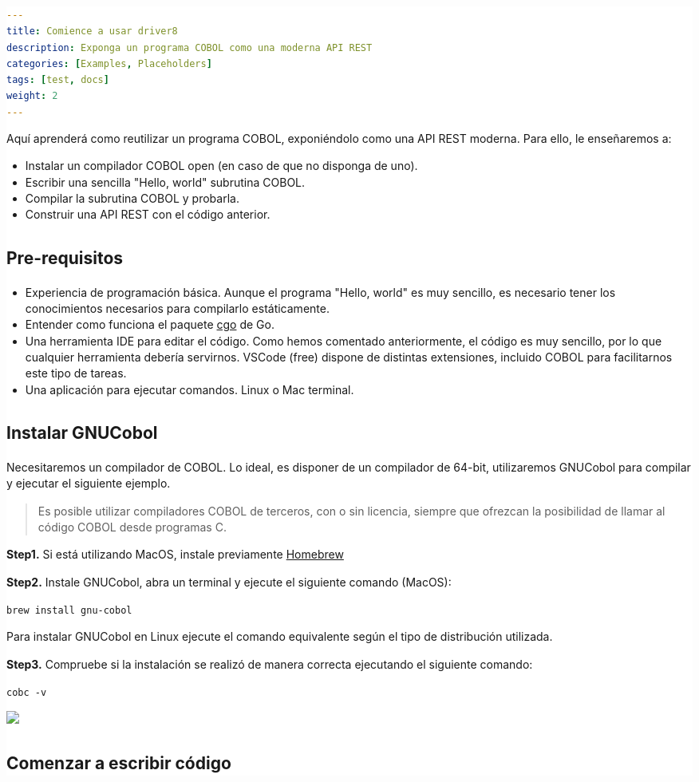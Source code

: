 ```yaml
---
title: Comience a usar driver8
description: Exponga un programa COBOL como una moderna API REST
categories: [Examples, Placeholders]
tags: [test, docs]
weight: 2
---
```


Aquí aprenderá como reutilizar un programa COBOL, exponiéndolo como una API REST moderna. Para ello, le enseñaremos a:

* Instalar un compilador COBOL open (en caso de que no disponga de uno).
* Escribir una sencilla "Hello, world" subrutina COBOL.
* Compilar la subrutina COBOL y probarla.
* Construir una API REST con el código anterior. 


## Pre-requisitos

* Experiencia de programación básica. Aunque el programa "Hello, world" es muy sencillo, es necesario tener los conocimientos necesarios para compilarlo estáticamente.
* Entender como funciona el paquete [cgo](https://pkg.go.dev/cmd/cgo) de Go.
* Una herramienta IDE para editar el código. Como hemos comentado anteriormente, el código es muy sencillo, por lo que cualquier herramienta debería servirnos. VSCode (free) dispone de distintas extensiones, incluido COBOL para facilitarnos este tipo de tareas.
* Una aplicación para ejecutar comandos. Linux o Mac terminal.  


## Instalar GNUCobol

Necesitaremos un compilador de COBOL.
Lo ideal, es disponer de un compilador de 64-bit, utilizaremos GNUCobol para compilar y ejecutar el siguiente ejemplo.

> Es posible utilizar compiladores COBOL de terceros, con o sin licencia, siempre que ofrezcan la posibilidad de llamar al código COBOL desde programas C.

**Step1.** Si está utilizando MacOS, instale previamente [Homebrew](https://brew.sh/)

**Step2.** Instale GNUCobol, abra un terminal y ejecute el siguiente comando (MacOS):

`brew install gnu-cobol` 

Para instalar GNUCobol en Linux ejecute el comando equivalente según el tipo de distribución utilizada.

**Step3.** Compruebe si la instalación se realizó de manera correcta ejecutando el siguiente comando:

`cobc -v` 

![](/img/others/cobc-install.png)

## Comenzar a escribir código
